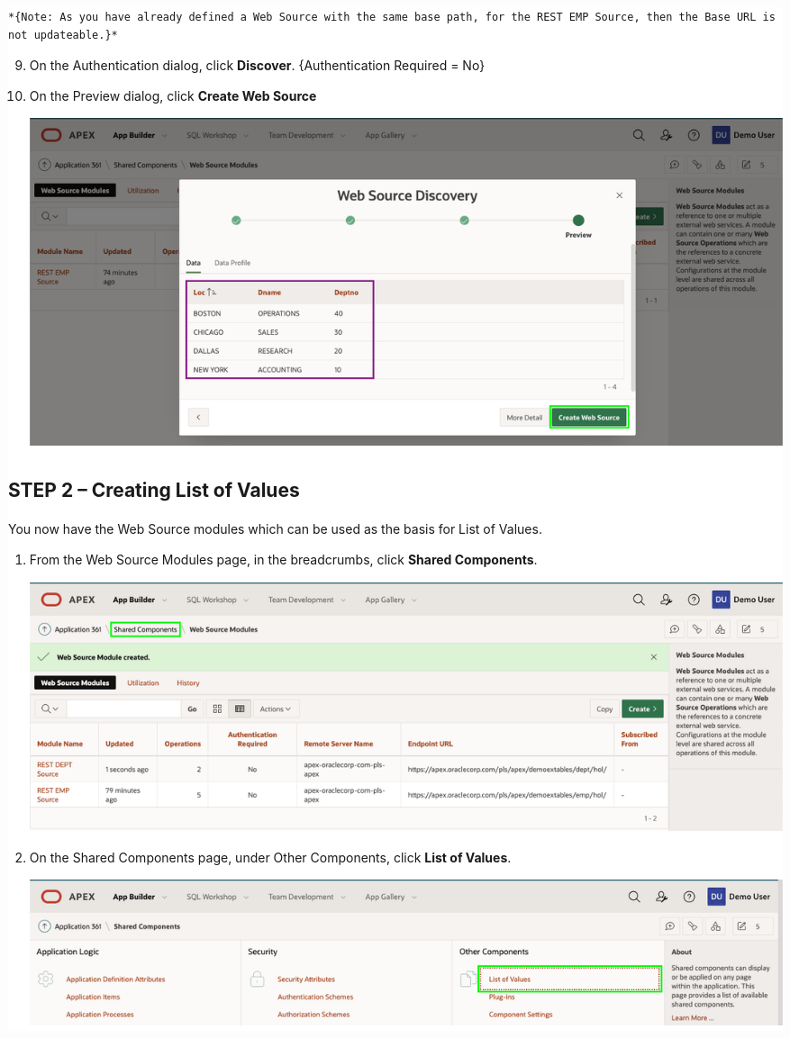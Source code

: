     *{Note: As you have already defined a Web Source with the same base path, for the REST EMP Source, then the Base URL is not updateable.}*

9. On the Authentication dialog, click **Discover**.
    {Authentication Required = No}
10. On the Preview dialog, click **Create Web Source**

    ![](images/create-ws.png " ")

## **STEP 2** – Creating List of Values
You now have the Web Source modules which can be used as the basis for List of Values.

1. From the Web Source Modules page, in the breadcrumbs, click **Shared Components**.

    ![](images/go-from-breadcrumbs.png " ")

2. On the Shared Components page, under Other Components, click **List of Values**.

    ![](images/go-lov.png " ")
